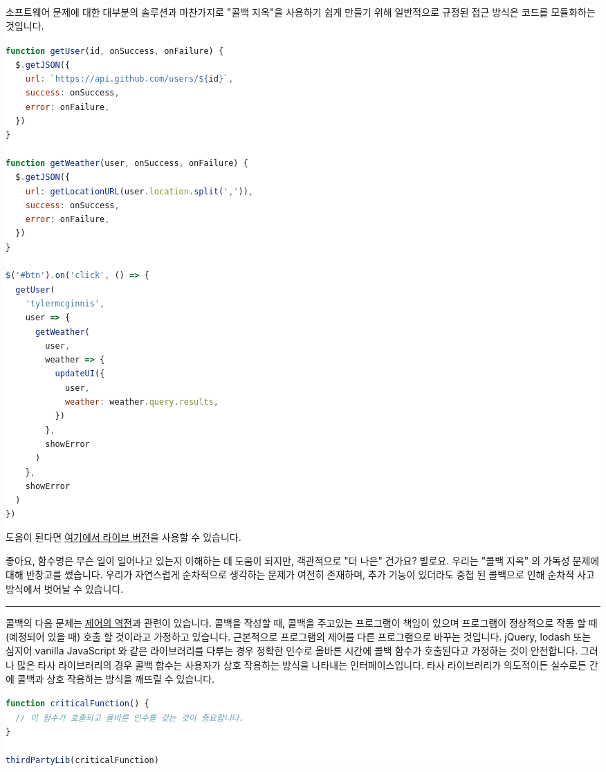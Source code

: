 소프트웨어 문제에 대한 대부분의 솔루션과 마찬가지로 "콜백 지옥"을 사용하기 쉽게 만들기 위해 일반적으로 규정된 접근 방식은 코드를 모듈화하는 것입니다.

```javascript
function getUser(id, onSuccess, onFailure) {
  $.getJSON({
    url: `https://api.github.com/users/${id}`,
    success: onSuccess,
    error: onFailure,
  })
}

function getWeather(user, onSuccess, onFailure) {
  $.getJSON({
    url: getLocationURL(user.location.split(',')),
    success: onSuccess,
    error: onFailure,
  })
}

$('#btn').on('click', () => {
  getUser(
    'tylermcginnis',
    user => {
      getWeather(
        user,
        weather => {
          updateUI({
            user,
            weather: weather.query.results,
          })
        },
        showError
      )
    },
    showError
  )
})
```

도움이 된다면 [여기에서 라이브 버전](https://codesandbox.io/s/m587rq0lox)을 사용할 수 있습니다.

좋아요, 함수명은 무슨 일이 일어나고 있는지 이해하는 데 도움이 되지만, 객관적으로 "더 나은" 건가요? 별로요. 우리는 "콜백 지옥" 의 가독성 문제에 대해 반창고를 썼습니다. 우리가 자연스럽게 순차적으로 생각하는 문제가 여전히 존재하며, 추가 기능이 있더라도 중첩 된 콜백으로 인해 순차적 사고 방식에서 벗어날 수 있습니다.

---

콜백의 다음 문제는 [제어의 역전](https://en.wikipedia.org/wiki/Inversion_of_control)과 관련이 있습니다. 콜백을 작성할 때, 콜백을 주고있는 프로그램이 책임이 있으며 프로그램이 정상적으로 작동 할 때(예정되어 있을 때) 호출 할 것이라고 가정하고 있습니다. 근본적으로 프로그램의 제어를 다른 프로그램으로 바꾸는 것입니다. jQuery, lodash 또는 심지어 vanilla JavaScript 와 같은 라이브러리를 다루는 경우 정확한 인수로 올바른 시간에 콜백 함수가 호출된다고 가정하는 것이 안전합니다. 그러나 많은 타사 라이브러리의 경우 콜백 함수는 사용자가 상호 작용하는 방식을 나타내는 인터페이스입니다. 타사 라이브러리가 의도적이든 실수로든 간에 콜백과 상호 작용하는 방식을 깨뜨릴 수 있습니다.

```javascript
function criticalFunction() {
  // 이 함수가 호출되고 올바른 인수를 갖는 것이 중요합니다.
}

thirdPartyLib(criticalFunction)
```

